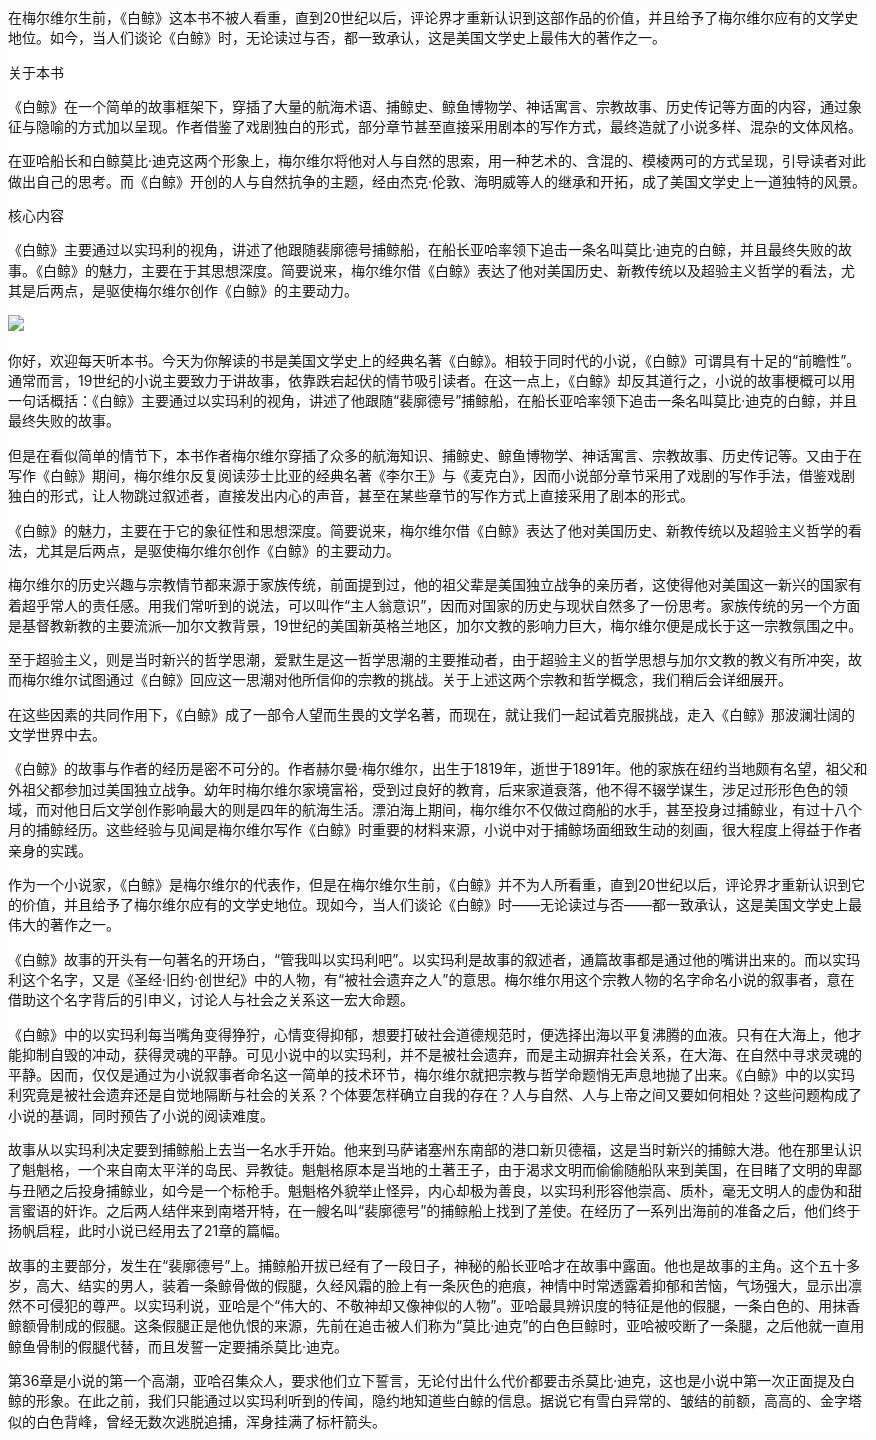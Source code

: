 在梅尔维尔生前，《白鲸》这本书不被人看重，直到20世纪以后，评论界才重新认识到这部作品的价值，并且给予了梅尔维尔应有的文学史地位。如今，当人们谈论《白鲸》时，无论读过与否，都一致承认，这是美国文学史上最伟大的著作之一。

关于本书

《白鲸》在一个简单的故事框架下，穿插了大量的航海术语、捕鲸史、鲸鱼博物学、神话寓言、宗教故事、历史传记等方面的内容，通过象征与隐喻的方式加以呈现。作者借鉴了戏剧独白的形式，部分章节甚至直接采用剧本的写作方式，最终造就了小说多样、混杂的文体风格。

在亚哈船长和白鲸莫比·迪克这两个形象上，梅尔维尔将他对人与自然的思索，用一种艺术的、含混的、模棱两可的方式呈现，引导读者对此做出自己的思考。而《白鲸》开创的人与自然抗争的主题，经由杰克·伦敦、海明威等人的继承和开拓，成了美国文学史上一道独特的风景。

核心内容

《白鲸》主要通过以实玛利的视角，讲述了他跟随裴廓德号捕鲸船，在船长亚哈率领下追击一条名叫莫比·迪克的白鲸，并且最终失败的故事。《白鲸》的魅力，主要在于其思想深度。简要说来，梅尔维尔借《白鲸》表达了他对美国历史、新教传统以及超验主义哲学的看法，尤其是后两点，是驱使梅尔维尔创作《白鲸》的主要动力。

![](https://piccdn3.umiwi.com/img/202105/04/202105041145511375454044.jpg)

你好，欢迎每天听本书。今天为你解读的书是美国文学史上的经典名著《白鲸》。相较于同时代的小说，《白鲸》可谓具有十足的“前瞻性”。通常而言，19世纪的小说主要致力于讲故事，依靠跌宕起伏的情节吸引读者。在这一点上，《白鲸》却反其道行之，小说的故事梗概可以用一句话概括：《白鲸》主要通过以实玛利的视角，讲述了他跟随“裴廓德号”捕鲸船，在船长亚哈率领下追击一条名叫莫比·迪克的白鲸，并且最终失败的故事。

但是在看似简单的情节下，本书作者梅尔维尔穿插了众多的航海知识、捕鲸史、鲸鱼博物学、神话寓言、宗教故事、历史传记等。又由于在写作《白鲸》期间，梅尔维尔反复阅读莎士比亚的经典名著《李尔王》与《麦克白》，因而小说部分章节采用了戏剧的写作手法，借鉴戏剧独白的形式，让人物跳过叙述者，直接发出内心的声音，甚至在某些章节的写作方式上直接采用了剧本的形式。

《白鲸》的魅力，主要在于它的象征性和思想深度。简要说来，梅尔维尔借《白鲸》表达了他对美国历史、新教传统以及超验主义哲学的看法，尤其是后两点，是驱使梅尔维尔创作《白鲸》的主要动力。

梅尔维尔的历史兴趣与宗教情节都来源于家族传统，前面提到过，他的祖父辈是美国独立战争的亲历者，这使得他对美国这一新兴的国家有着超乎常人的责任感。用我们常听到的说法，可以叫作“主人翁意识”，因而对国家的历史与现状自然多了一份思考。家族传统的另一个方面是基督教新教的主要流派—加尔文教背景，19世纪的美国新英格兰地区，加尔文教的影响力巨大，梅尔维尔便是成长于这一宗教氛围之中。

至于超验主义，则是当时新兴的哲学思潮，爱默生是这一哲学思潮的主要推动者，由于超验主义的哲学思想与加尔文教的教义有所冲突，故而梅尔维尔试图通过《白鲸》回应这一思潮对他所信仰的宗教的挑战。关于上述这两个宗教和哲学概念，我们稍后会详细展开。

在这些因素的共同作用下，《白鲸》成了一部令人望而生畏的文学名著，而现在，就让我们一起试着克服挑战，走入《白鲸》那波澜壮阔的文学世界中去。

《白鲸》的故事与作者的经历是密不可分的。作者赫尔曼·梅尔维尔，出生于1819年，逝世于1891年。他的家族在纽约当地颇有名望，祖父和外祖父都参加过美国独立战争。幼年时梅尔维尔家境富裕，受到过良好的教育，后来家道衰落，他不得不辍学谋生，涉足过形形色色的领域，而对他日后文学创作影响最大的则是四年的航海生活。漂泊海上期间，梅尔维尔不仅做过商船的水手，甚至投身过捕鲸业，有过十八个月的捕鲸经历。这些经验与见闻是梅尔维尔写作《白鲸》时重要的材料来源，小说中对于捕鲸场面细致生动的刻画，很大程度上得益于作者亲身的实践。

作为一个小说家，《白鲸》是梅尔维尔的代表作，但是在梅尔维尔生前，《白鲸》并不为人所看重，直到20世纪以后，评论界才重新认识到它的价值，并且给予了梅尔维尔应有的文学史地位。现如今，当人们谈论《白鲸》时——无论读过与否——都一致承认，这是美国文学史上最伟大的著作之一。

《白鲸》故事的开头有一句著名的开场白，“管我叫以实玛利吧”。以实玛利是故事的叙述者，通篇故事都是通过他的嘴讲出来的。而以实玛利这个名字，又是《圣经·旧约·创世纪》中的人物，有“被社会遗弃之人”的意思。梅尔维尔用这个宗教人物的名字命名小说的叙事者，意在借助这个名字背后的引申义，讨论人与社会之关系这一宏大命题。

《白鲸》中的以实玛利每当嘴角变得狰狞，心情变得抑郁，想要打破社会道德规范时，便选择出海以平复沸腾的血液。只有在大海上，他才能抑制自毁的冲动，获得灵魂的平静。可见小说中的以实玛利，并不是被社会遗弃，而是主动摒弃社会关系，在大海、在自然中寻求灵魂的平静。因而，仅仅是通过为小说叙事者命名这一简单的技术环节，梅尔维尔就把宗教与哲学命题悄无声息地抛了出来。《白鲸》中的以实玛利究竟是被社会遗弃还是自觉地隔断与社会的关系？个体要怎样确立自我的存在？人与自然、人与上帝之间又要如何相处？这些问题构成了小说的基调，同时预告了小说的阅读难度。

故事从以实玛利决定要到捕鲸船上去当一名水手开始。他来到马萨诸塞州东南部的港口新贝德福，这是当时新兴的捕鲸大港。他在那里认识了魁魁格，一个来自南太平洋的岛民、异教徒。魁魁格原本是当地的土著王子，由于渴求文明而偷偷随船队来到美国，在目睹了文明的卑鄙与丑陋之后投身捕鲸业，如今是一个标枪手。魁魁格外貌举止怪异，内心却极为善良，以实玛利形容他崇高、质朴，毫无文明人的虚伪和甜言蜜语的奸诈。之后两人结伴来到南塔开特，在一艘名叫“裴廓德号”的捕鲸船上找到了差使。在经历了一系列出海前的准备之后，他们终于扬帆启程，此时小说已经用去了21章的篇幅。

故事的主要部分，发生在“裴廓德号”上。捕鲸船开拔已经有了一段日子，神秘的船长亚哈才在故事中露面。他也是故事的主角。这个五十多岁，高大、结实的男人，装着一条鲸骨做的假腿，久经风霜的脸上有一条灰色的疤痕，神情中时常透露着抑郁和苦恼，气场强大，显示出凛然不可侵犯的尊严。以实玛利说，亚哈是个“伟大的、不敬神却又像神似的人物”。亚哈最具辨识度的特征是他的假腿，一条白色的、用抹香鲸额骨制成的假腿。这条假腿正是他仇恨的来源，先前在追击被人们称为“莫比·迪克”的白色巨鲸时，亚哈被咬断了一条腿，之后他就一直用鲸鱼骨制的假腿代替，而且发誓一定要捕杀莫比·迪克。

第36章是小说的第一个高潮，亚哈召集众人，要求他们立下誓言，无论付出什么代价都要击杀莫比·迪克，这也是小说中第一次正面提及白鲸的形象。在此之前，我们只能通过以实玛利听到的传闻，隐约地知道些白鲸的信息。据说它有雪白异常的、皱结的前额，高高的、金字塔似的白色背峰，曾经无数次逃脱追捕，浑身挂满了标杆箭头。
